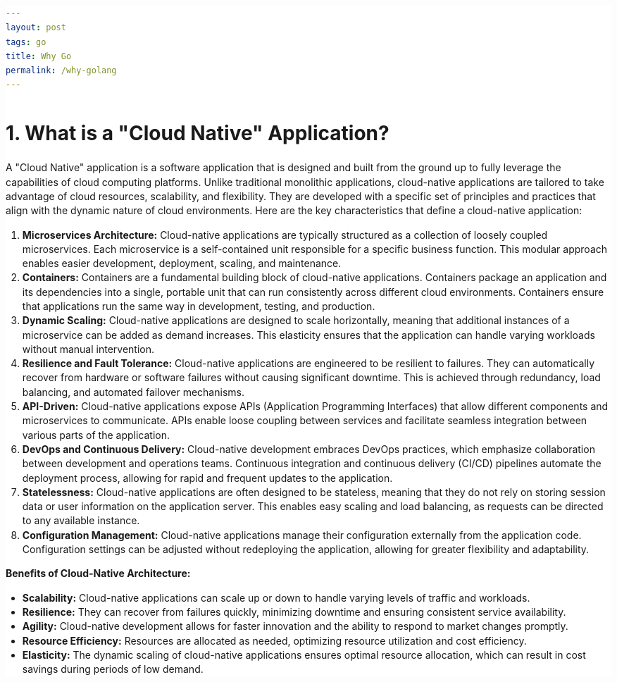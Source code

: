 ```yaml
---
layout: post
tags: go
title: Why Go
permalink: /why-golang
---
```

# **1. What is a "Cloud Native" Application?**

A "Cloud Native" application is a software application that is designed and built from the ground up to fully leverage the capabilities of cloud computing platforms. Unlike traditional monolithic applications, cloud-native applications are tailored to take advantage of cloud resources, scalability, and flexibility. They are developed with a specific set of principles and practices that align with the dynamic nature of cloud environments. Here are the key characteristics that define a cloud-native application:

1. **Microservices Architecture:** Cloud-native applications are typically structured as a collection of loosely coupled microservices. Each microservice is a self-contained unit responsible for a specific business function. This modular approach enables easier development, deployment, scaling, and maintenance.
2. **Containers:** Containers are a fundamental building block of cloud-native applications. Containers package an application and its dependencies into a single, portable unit that can run consistently across different cloud environments. Containers ensure that applications run the same way in development, testing, and production.
3. **Dynamic Scaling:** Cloud-native applications are designed to scale horizontally, meaning that additional instances of a microservice can be added as demand increases. This elasticity ensures that the application can handle varying workloads without manual intervention.
4. **Resilience and Fault Tolerance:** Cloud-native applications are engineered to be resilient to failures. They can automatically recover from hardware or software failures without causing significant downtime. This is achieved through redundancy, load balancing, and automated failover mechanisms.
5. **API-Driven:** Cloud-native applications expose APIs (Application Programming Interfaces) that allow different components and microservices to communicate. APIs enable loose coupling between services and facilitate seamless integration between various parts of the application.
6. **DevOps and Continuous Delivery:** Cloud-native development embraces DevOps practices, which emphasize collaboration between development and operations teams. Continuous integration and continuous delivery (CI/CD) pipelines automate the deployment process, allowing for rapid and frequent updates to the application.
7. **Statelessness:** Cloud-native applications are often designed to be stateless, meaning that they do not rely on storing session data or user information on the application server. This enables easy scaling and load balancing, as requests can be directed to any available instance.
8. **Configuration Management:** Cloud-native applications manage their configuration externally from the application code. Configuration settings can be adjusted without redeploying the application, allowing for greater flexibility and adaptability.

**Benefits of Cloud-Native Architecture:**

- **Scalability:** Cloud-native applications can scale up or down to handle varying levels of traffic and workloads.
- **Resilience:** They can recover from failures quickly, minimizing downtime and ensuring consistent service availability.
- **Agility:** Cloud-native development allows for faster innovation and the ability to respond to market changes promptly.
- **Resource Efficiency:** Resources are allocated as needed, optimizing resource utilization and cost efficiency.
- **Elasticity:** The dynamic scaling of cloud-native applications ensures optimal resource allocation, which can result in cost savings during periods of low demand.
